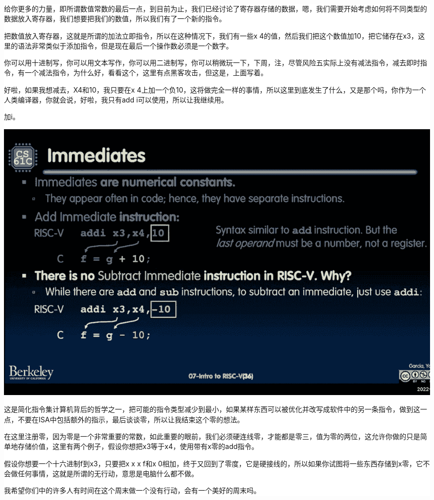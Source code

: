 给你更多的力量，即所谓数值常数的最后一点，到目前为止，我们已经讨论了寄存器存储的数据，嗯，我们需要开始考虑如何将不同类型的数据放入寄存器，我们想要把我们的数值，所以我们有了一个新的指令。

把数值放入寄存器，这就是所谓的加法立即指令，所以在这种情况下，我们有一些x 4的值，然后我们把这个数值加10，把它储存在x3，这里的语法非常类似于添加指令，但是现在最后一个操作数必须是一个数字。

你可以用十进制写，你可以用文本写作，你可以用二进制写，你可以稍微玩一下，下周，注，尽管风险五实际上没有减法指令，减去即时指令，有一个减法指令，为什么好，看看这个，这里有点黑客攻击，但这是，上面写着。

好啦，如果我想减去，X4和10，我只要在x 4上加一个负10，这将做完全一样的事情，所以这里到底发生了什么，又是那个吗，你作为一个人类编译器，你就会说，好啦，我只有add i可以使用，所以让我继续用。

加i。

![](img/98865b4518877959f6888f39af59a1c5_76.png)

这是简化指令集计算机背后的哲学之一，把可能的指令类型减少到最小，如果某样东西可以被优化并改写成软件中的另一条指令，做到这一点，不要在ISA中包括额外的指示，最后谈谈零，所以让我结束这个零的想法。

在这里注册零，因为零是一个非常重要的常数，如此重要的眼前，我们必须硬连线零，才能都是零三，值为零的两位，这允许你做的只是简单地存储价值，这里有两个例子，假设你想把x3等于x4，使用带有x零的add指令。

假设你想要一个十六进制f到x3，只要把x x x f和x 0相加，终于又回到了零度，它是硬接线的，所以如果你试图将一些东西存储到x零，它不会做任何事情，这就是所谓的无行动，意思是电脑什么都不做。

我希望你们中的许多人有时间在这个周末做一个没有行动，会有一个美好的周末吗。
